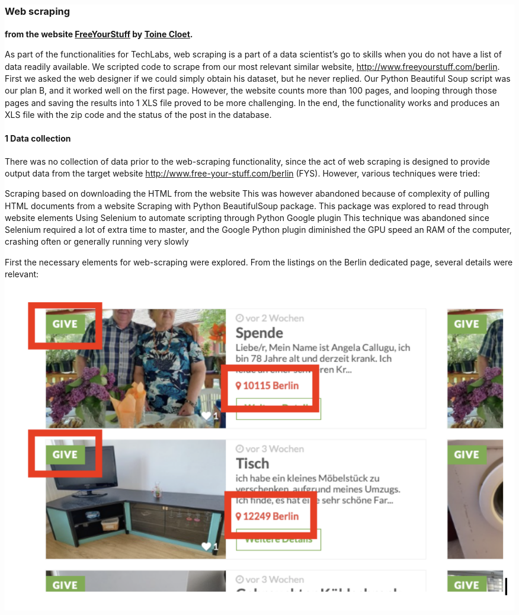 
### Web scraping 
**from the website [FreeYourStuff](https://www.free-your-stuff.com/de/berlin) by [Toine Cloet](https://github.com/ToineCoderMan).**

As part of the functionalities for TechLabs, web scraping is a part of a data scientist’s go to skills when you do not have a list of data readily available. We scripted code to scrape from our most relevant similar website, http://www.freeyourstuff.com/berlin. First we asked the web designer if we could simply obtain his dataset, but he never replied. Our Python Beautiful Soup script was our plan B, and it worked well on the first page. However, the website counts more than 100 pages, and looping through those pages and saving the results into 1 XLS file proved to be more challenging. In the end, the functionality works and produces an XLS file with the zip code and the status of the post in the database.

 #### 1 Data collection
There was no collection of data prior to the web-scraping functionality, since the act of web scraping is designed to provide output data from the target website http://www.free-your-stuff.com/berlin (FYS).
However, various techniques were tried:

Scraping based on downloading the HTML from the website
This was however abandoned because of complexity of pulling HTML documents from a website
Scraping with Python BeautifulSoup package. 
This package was explored to read through website elements
Using Selenium to automate scripting through Python Google plugin
This technique was abandoned since Selenium required a lot of extra time to master, and the Google Python plugin diminished the GPU speed an RAM of the computer, crashing often or generally running very slowly

First the necessary elements for web-scraping were explored. From the listings on the Berlin dedicated page, several details were relevant:

![WS1](data_project/images/WS1.png)

